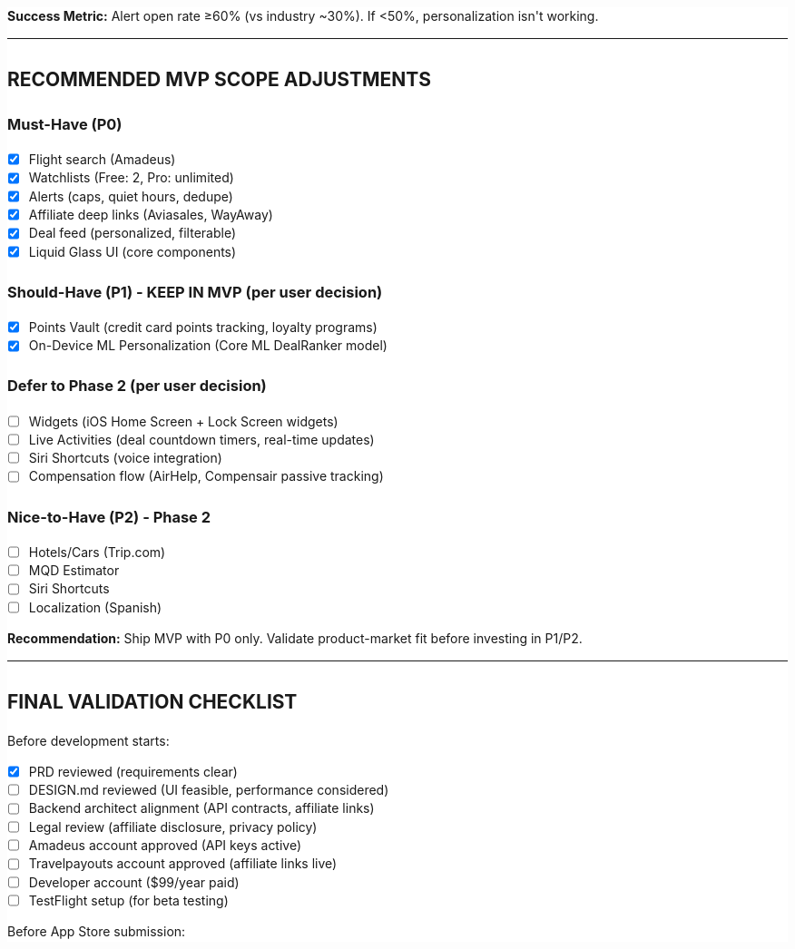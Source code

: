 **Success Metric:** Alert open rate ≥60% (vs industry ~30%). If <50%, personalization isn't working.

---

## RECOMMENDED MVP SCOPE ADJUSTMENTS

### Must-Have (P0)

- [x] Flight search (Amadeus)
- [x] Watchlists (Free: 2, Pro: unlimited)
- [x] Alerts (caps, quiet hours, dedupe)
- [x] Affiliate deep links (Aviasales, WayAway)
- [x] Deal feed (personalized, filterable)
- [x] Liquid Glass UI (core components)

### Should-Have (P1) - KEEP IN MVP (per user decision)

- [x] Points Vault (credit card points tracking, loyalty programs)
- [x] On-Device ML Personalization (Core ML DealRanker model)

### Defer to Phase 2 (per user decision)

- [ ] Widgets (iOS Home Screen + Lock Screen widgets)
- [ ] Live Activities (deal countdown timers, real-time updates)
- [ ] Siri Shortcuts (voice integration)
- [ ] Compensation flow (AirHelp, Compensair passive tracking)

### Nice-to-Have (P2) - Phase 2

- [ ] Hotels/Cars (Trip.com)
- [ ] MQD Estimator
- [ ] Siri Shortcuts
- [ ] Localization (Spanish)

**Recommendation:** Ship MVP with P0 only. Validate product-market fit before investing in P1/P2.

---

## FINAL VALIDATION CHECKLIST

Before development starts:

- [x] PRD reviewed (requirements clear)
- [ ] DESIGN.md reviewed (UI feasible, performance considered)
- [ ] Backend architect alignment (API contracts, affiliate links)
- [ ] Legal review (affiliate disclosure, privacy policy)
- [ ] Amadeus account approved (API keys active)
- [ ] Travelpayouts account approved (affiliate links live)
- [ ] Developer account ($99/year paid)
- [ ] TestFlight setup (for beta testing)

Before App Store submission:
